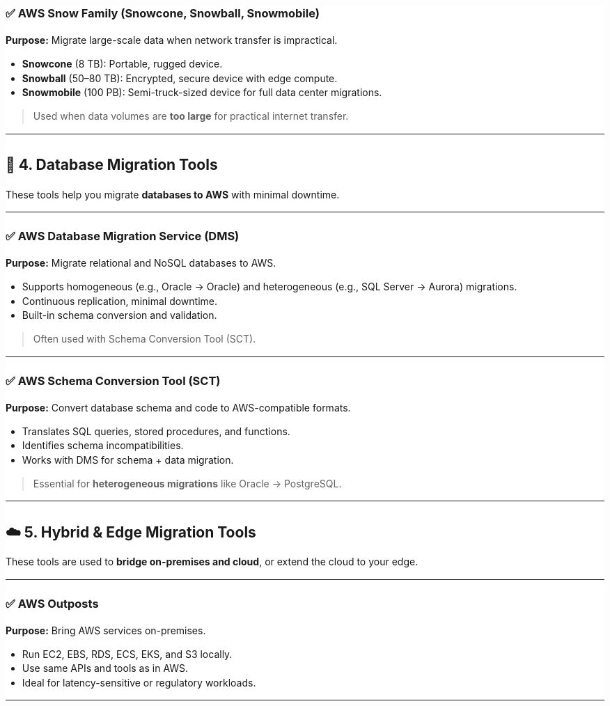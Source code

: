 
### ✅ AWS Snow Family (Snowcone, Snowball, Snowmobile)

**Purpose:** Migrate large-scale data when network transfer is impractical.

* **Snowcone** (8 TB): Portable, rugged device.
* **Snowball** (50–80 TB): Encrypted, secure device with edge compute.
* **Snowmobile** (100 PB): Semi-truck-sized device for full data center migrations.

> Used when data volumes are **too large** for practical internet transfer.

---

## 🧩 4. **Database Migration Tools**

These tools help you migrate **databases to AWS** with minimal downtime.

---

### ✅ AWS Database Migration Service (DMS)

**Purpose:** Migrate relational and NoSQL databases to AWS.

* Supports homogeneous (e.g., Oracle → Oracle) and heterogeneous (e.g., SQL Server → Aurora) migrations.
* Continuous replication, minimal downtime.
* Built-in schema conversion and validation.

> Often used with Schema Conversion Tool (SCT).

---

### ✅ AWS Schema Conversion Tool (SCT)

**Purpose:** Convert database schema and code to AWS-compatible formats.

* Translates SQL queries, stored procedures, and functions.
* Identifies schema incompatibilities.
* Works with DMS for schema + data migration.

> Essential for **heterogeneous migrations** like Oracle → PostgreSQL.

---

## ☁️ 5. **Hybrid & Edge Migration Tools**

These tools are used to **bridge on-premises and cloud**, or extend the cloud to your edge.

---

### ✅ AWS Outposts

**Purpose:** Bring AWS services on-premises.

* Run EC2, EBS, RDS, ECS, EKS, and S3 locally.
* Use same APIs and tools as in AWS.
* Ideal for latency-sensitive or regulatory workloads.

---